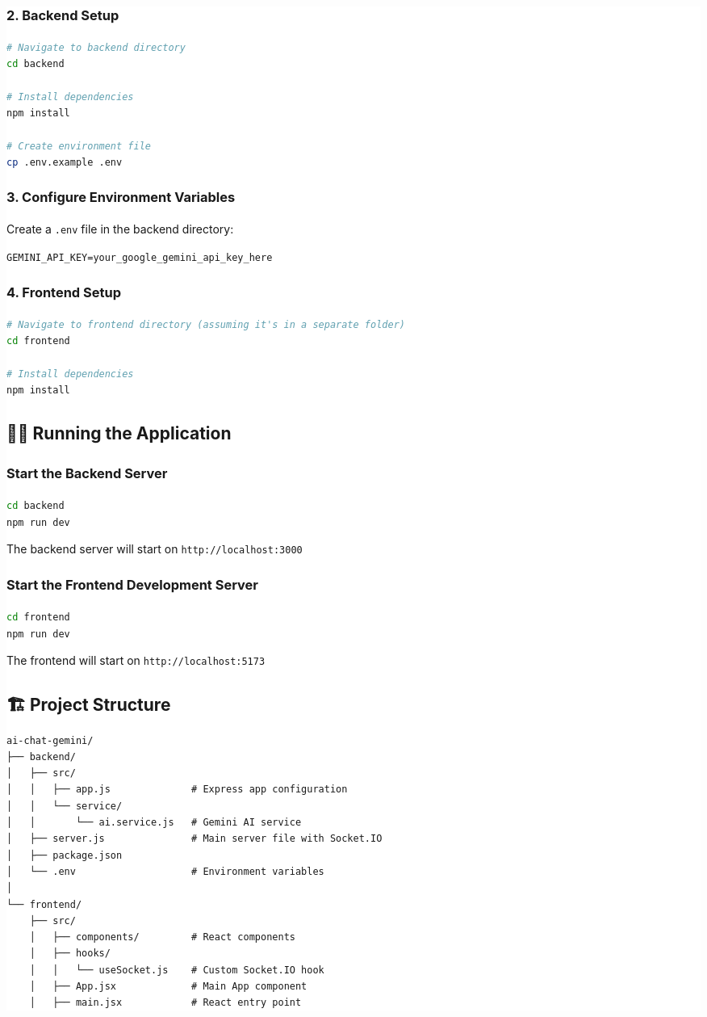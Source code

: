 ### 2. Backend Setup
```bash
# Navigate to backend directory
cd backend

# Install dependencies
npm install

# Create environment file
cp .env.example .env
```

### 3. Configure Environment Variables
Create a `.env` file in the backend directory:
```env
GEMINI_API_KEY=your_google_gemini_api_key_here
```

### 4. Frontend Setup
```bash
# Navigate to frontend directory (assuming it's in a separate folder)
cd frontend

# Install dependencies
npm install
```

## 🏃‍♂️ Running the Application

### Start the Backend Server
```bash
cd backend
npm run dev
```
The backend server will start on `http://localhost:3000`

### Start the Frontend Development Server
```bash
cd frontend
npm run dev
```
The frontend will start on `http://localhost:5173`

## 🏗 Project Structure

```
ai-chat-gemini/
├── backend/
│   ├── src/
│   │   ├── app.js              # Express app configuration
│   │   └── service/
│   │       └── ai.service.js   # Gemini AI service
│   ├── server.js               # Main server file with Socket.IO
│   ├── package.json
│   └── .env                    # Environment variables
│
└── frontend/
    ├── src/
    │   ├── components/         # React components
    │   ├── hooks/
    │   │   └── useSocket.js    # Custom Socket.IO hook
    │   ├── App.jsx             # Main App component
    │   ├── main.jsx            # React entry point
```
